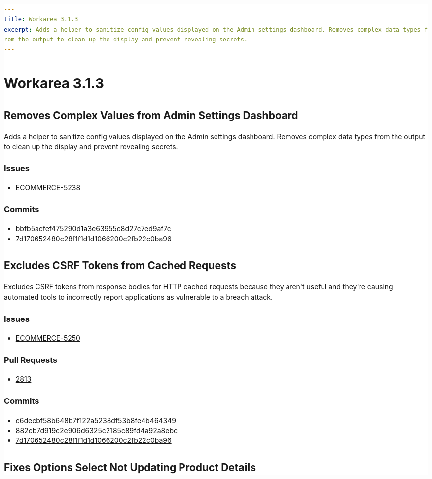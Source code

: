 ```yaml
---
title: Workarea 3.1.3
excerpt: Adds a helper to sanitize config values displayed on the Admin settings dashboard. Removes complex data types from the output to clean up the display and prevent revealing secrets.
---
```


# Workarea 3.1.3

## Removes Complex Values from Admin Settings Dashboard

Adds a helper to sanitize config values displayed on the Admin settings dashboard. Removes complex data types from the output to clean up the display and prevent revealing secrets.

### Issues

- [ECOMMERCE-5238](https://jira.tools.weblinc.com/browse/ECOMMERCE-5238)

### Commits

- [bbfb5acfef475290d1a3e63955c8d27c7ed9af7c](https://stash.tools.weblinc.com/projects/WL/repos/workarea/commits/bbfb5acfef475290d1a3e63955c8d27c7ed9af7c)
- [7d170652480c28f1f1d1d1066200c2fb22c0ba96](https://stash.tools.weblinc.com/projects/WL/repos/workarea/commits/7d170652480c28f1f1d1d1066200c2fb22c0ba96)

## Excludes CSRF Tokens from Cached Requests

Excludes CSRF tokens from response bodies for HTTP cached requests because they aren't useful and they're causing automated tools to incorrectly report applications as vulnerable to a breach attack.

### Issues

- [ECOMMERCE-5250](https://jira.tools.weblinc.com/browse/ECOMMERCE-5250)

### Pull Requests

- [2813](https://stash.tools.weblinc.com/projects/WL/repos/workarea/pull-requests/2813/overview)

### Commits

- [c6decbf58b648b7f122a5238df53b8fe4b464349](https://stash.tools.weblinc.com/projects/WL/repos/workarea/commits/c6decbf58b648b7f122a5238df53b8fe4b464349)
- [882cb7d919c2e906d6325c2185c89fd4a92a8ebc](https://stash.tools.weblinc.com/projects/WL/repos/workarea/commits/882cb7d919c2e906d6325c2185c89fd4a92a8ebc)
- [7d170652480c28f1f1d1d1066200c2fb22c0ba96](https://stash.tools.weblinc.com/projects/WL/repos/workarea/commits/7d170652480c28f1f1d1d1066200c2fb22c0ba96)

## Fixes Options Select Not Updating Product Details
